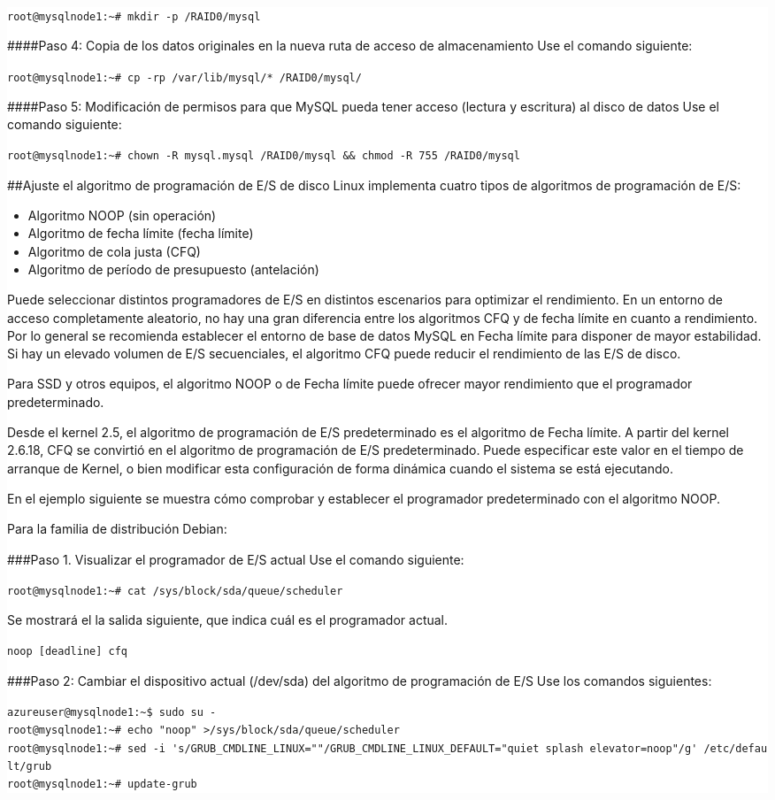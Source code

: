 	root@mysqlnode1:~# mkdir -p /RAID0/mysql

####Paso 4: Copia de los datos originales en la nueva ruta de acceso de almacenamiento
Use el comando siguiente:

	root@mysqlnode1:~# cp -rp /var/lib/mysql/* /RAID0/mysql/

####Paso 5: Modificación de permisos para que MySQL pueda tener acceso (lectura y escritura) al disco de datos
Use el comando siguiente:

	root@mysqlnode1:~# chown -R mysql.mysql /RAID0/mysql && chmod -R 755 /RAID0/mysql


##Ajuste el algoritmo de programación de E/S de disco
Linux implementa cuatro tipos de algoritmos de programación de E/S:

-	Algoritmo NOOP (sin operación)
-	Algoritmo de fecha límite (fecha límite)
-	Algoritmo de cola justa (CFQ)
-	Algoritmo de período de presupuesto (antelación)  

Puede seleccionar distintos programadores de E/S en distintos escenarios para optimizar el rendimiento. En un entorno de acceso completamente aleatorio, no hay una gran diferencia entre los algoritmos CFQ y de fecha límite en cuanto a rendimiento. Por lo general se recomienda establecer el entorno de base de datos MySQL en Fecha límite para disponer de mayor estabilidad. Si hay un elevado volumen de E/S secuenciales, el algoritmo CFQ puede reducir el rendimiento de las E/S de disco.

Para SSD y otros equipos, el algoritmo NOOP o de Fecha límite puede ofrecer mayor rendimiento que el programador predeterminado.

Desde el kernel 2.5, el algoritmo de programación de E/S predeterminado es el algoritmo de Fecha límite. A partir del kernel 2.6.18, CFQ se convirtió en el algoritmo de programación de E/S predeterminado. Puede especificar este valor en el tiempo de arranque de Kernel, o bien modificar esta configuración de forma dinámica cuando el sistema se está ejecutando.

En el ejemplo siguiente se muestra cómo comprobar y establecer el programador predeterminado con el algoritmo NOOP.

Para la familia de distribución Debian:

###Paso 1. Visualizar el programador de E/S actual
Use el comando siguiente:

	root@mysqlnode1:~# cat /sys/block/sda/queue/scheduler

Se mostrará el la salida siguiente, que indica cuál es el programador actual.

	noop [deadline] cfq


###Paso 2: Cambiar el dispositivo actual (/dev/sda) del algoritmo de programación de E/S
Use los comandos siguientes:

	azureuser@mysqlnode1:~$ sudo su -
	root@mysqlnode1:~# echo "noop" >/sys/block/sda/queue/scheduler
	root@mysqlnode1:~# sed -i 's/GRUB_CMDLINE_LINUX=""/GRUB_CMDLINE_LINUX_DEFAULT="quiet splash elevator=noop"/g' /etc/default/grub
	root@mysqlnode1:~# update-grub


[1]: ./media/virtual-machines-linux-optimize-mysql-perf/virtual-machines-linux-optimize-mysql-perf-01.png
[2]: ./media/virtual-machines-linux-optimize-mysql-perf/virtual-machines-linux-optimize-mysql-perf-02.png
[3]: ./media/virtual-machines-linux-optimize-mysql-perf/virtual-machines-linux-optimize-mysql-perf-03.png
[4]: ./media/virtual-machines-linux-optimize-mysql-perf/virtual-machines-linux-optimize-mysql-perf-04.png
[5]: ./media/virtual-machines-linux-optimize-mysql-perf/virtual-machines-linux-optimize-mysql-perf-05.png
[6]: ./media/virtual-machines-linux-optimize-mysql-perf/virtual-machines-linux-optimize-mysql-perf-06.png
[7]: ./media/virtual-machines-linux-optimize-mysql-perf/virtual-machines-linux-optimize-mysql-perf-07.png
[8]: ./media/virtual-machines-linux-optimize-mysql-perf/virtual-machines-linux-optimize-mysql-perf-08.png
[9]: ./media/virtual-machines-linux-optimize-mysql-perf/virtual-machines-linux-optimize-mysql-perf-09.png
[10]: ./media/virtual-machines-linux-optimize-mysql-perf/virtual-machines-linux-optimize-mysql-perf-10.png
[11]: ./media/virtual-machines-linux-optimize-mysql-perf/virtual-machines-linux-optimize-mysql-perf-11.png
[12]: ./media/virtual-machines-linux-optimize-mysql-perf/virtual-machines-linux-optimize-mysql-perf-12.png
[13]: ./media/virtual-machines-linux-optimize-mysql-perf/virtual-machines-linux-optimize-mysql-perf-13.png
[14]: ./media/virtual-machines-linux-optimize-mysql-perf/virtual-machines-linux-optimize-mysql-perf-14.png